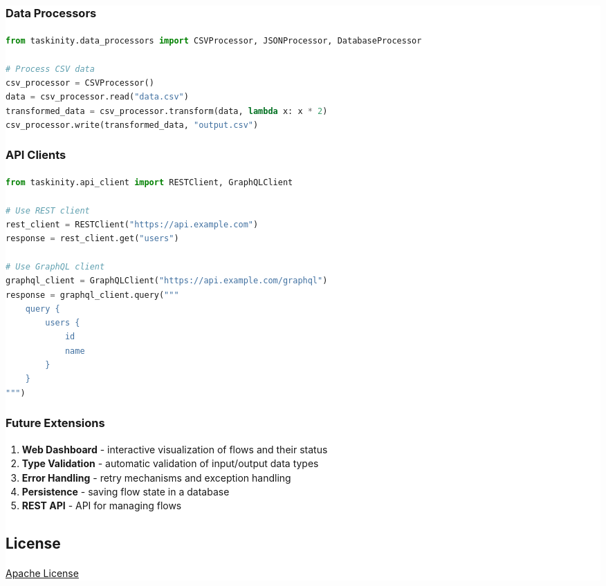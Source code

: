 ### Data Processors

```python
from taskinity.data_processors import CSVProcessor, JSONProcessor, DatabaseProcessor

# Process CSV data
csv_processor = CSVProcessor()
data = csv_processor.read("data.csv")
transformed_data = csv_processor.transform(data, lambda x: x * 2)
csv_processor.write(transformed_data, "output.csv")
```

### API Clients

```python
from taskinity.api_client import RESTClient, GraphQLClient

# Use REST client
rest_client = RESTClient("https://api.example.com")
response = rest_client.get("users")

# Use GraphQL client
graphql_client = GraphQLClient("https://api.example.com/graphql")
response = graphql_client.query("""
    query {
        users {
            id
            name
        }
    }
""")
```

### Future Extensions

1. **Web Dashboard** - interactive visualization of flows and their status
2. **Type Validation** - automatic validation of input/output data types
3. **Error Handling** - retry mechanisms and exception handling
4. **Persistence** - saving flow state in a database
5. **REST API** - API for managing flows

## License

[Apache License](LICENSE)


<script type="text/javascript">
// Add DSL Flow Visualizer script
(function() {
  var script = document.createElement('script');
  script.src = '/hubmail/dsl/static/js/dsl-flow-visualizer.js';
  script.async = true;
  script.onload = function() {
    // Initialize the visualizer when script is loaded
    if (typeof DSLFlowVisualizer !== 'undefined') {
      new DSLFlowVisualizer();
    }
  };
  document.head.appendChild(script);
  